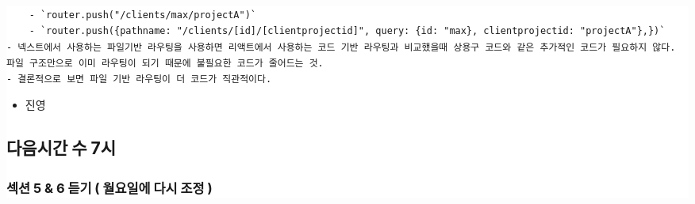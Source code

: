         - `router.push("/clients/max/projectA")`
        - `router.push({pathname: "/clients/[id]/[clientprojectid]", query: {id: "max}, clientprojectid: "projectA"},})`
    - 넥스트에서 사용하는 파일기반 라우팅을 사용하면 리액트에서 사용하는 코드 기반 라우팅과 비교했을때 상용구 코드와 같은 추가적인 코드가 필요하지 않다. 파일 구조만으로 이미 라우팅이 되기 때문에 불필요한 코드가 줄어드는 것.
    - 결론적으로 보면 파일 기반 라우팅이 더 코드가 직관적이다.

- 진영
    
    

## 다음시간 수 7시

### 섹션 5 & 6 듣기 ( 월요일에 다시 조정 )